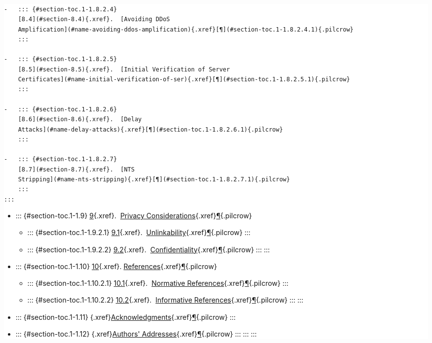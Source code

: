     -   ::: {#section-toc.1-1.8.2.4}
        [8.4](#section-8.4){.xref}.  [Avoiding DDoS
        Amplification](#name-avoiding-ddos-amplification){.xref}[¶](#section-toc.1-1.8.2.4.1){.pilcrow}
        :::

    -   ::: {#section-toc.1-1.8.2.5}
        [8.5](#section-8.5){.xref}.  [Initial Verification of Server
        Certificates](#name-initial-verification-of-ser){.xref}[¶](#section-toc.1-1.8.2.5.1){.pilcrow}
        :::

    -   ::: {#section-toc.1-1.8.2.6}
        [8.6](#section-8.6){.xref}.  [Delay
        Attacks](#name-delay-attacks){.xref}[¶](#section-toc.1-1.8.2.6.1){.pilcrow}
        :::

    -   ::: {#section-toc.1-1.8.2.7}
        [8.7](#section-8.7){.xref}.  [NTS
        Stripping](#name-nts-stripping){.xref}[¶](#section-toc.1-1.8.2.7.1){.pilcrow}
        :::
    :::

-   ::: {#section-toc.1-1.9}
    [9](#section-9){.xref}.  [Privacy
    Considerations](#name-privacy-considerations){.xref}[¶](#section-toc.1-1.9.1){.pilcrow}

    -   ::: {#section-toc.1-1.9.2.1}
        [9.1](#section-9.1){.xref}.  [Unlinkability](#name-unlinkability){.xref}[¶](#section-toc.1-1.9.2.1.1){.pilcrow}
        :::

    -   ::: {#section-toc.1-1.9.2.2}
        [9.2](#section-9.2){.xref}.  [Confidentiality](#name-confidentiality){.xref}[¶](#section-toc.1-1.9.2.2.1){.pilcrow}
        :::
    :::

-   ::: {#section-toc.1-1.10}
    [10](#section-10){.xref}. [References](#name-references){.xref}[¶](#section-toc.1-1.10.1){.pilcrow}

    -   ::: {#section-toc.1-1.10.2.1}
        [10.1](#section-10.1){.xref}.  [Normative
        References](#name-normative-references){.xref}[¶](#section-toc.1-1.10.2.1.1){.pilcrow}
        :::

    -   ::: {#section-toc.1-1.10.2.2}
        [10.2](#section-10.2){.xref}.  [Informative
        References](#name-informative-references){.xref}[¶](#section-toc.1-1.10.2.2.1){.pilcrow}
        :::
    :::

-   ::: {#section-toc.1-1.11}
    [](#section-appendix.a){.xref}[Acknowledgments](#name-acknowledgments){.xref}[¶](#section-toc.1-1.11.1){.pilcrow}
    :::

-   ::: {#section-toc.1-1.12}
    [](#section-appendix.b){.xref}[Authors\'
    Addresses](#name-authors-addresses){.xref}[¶](#section-toc.1-1.12.1){.pilcrow}
    :::
:::
:::
